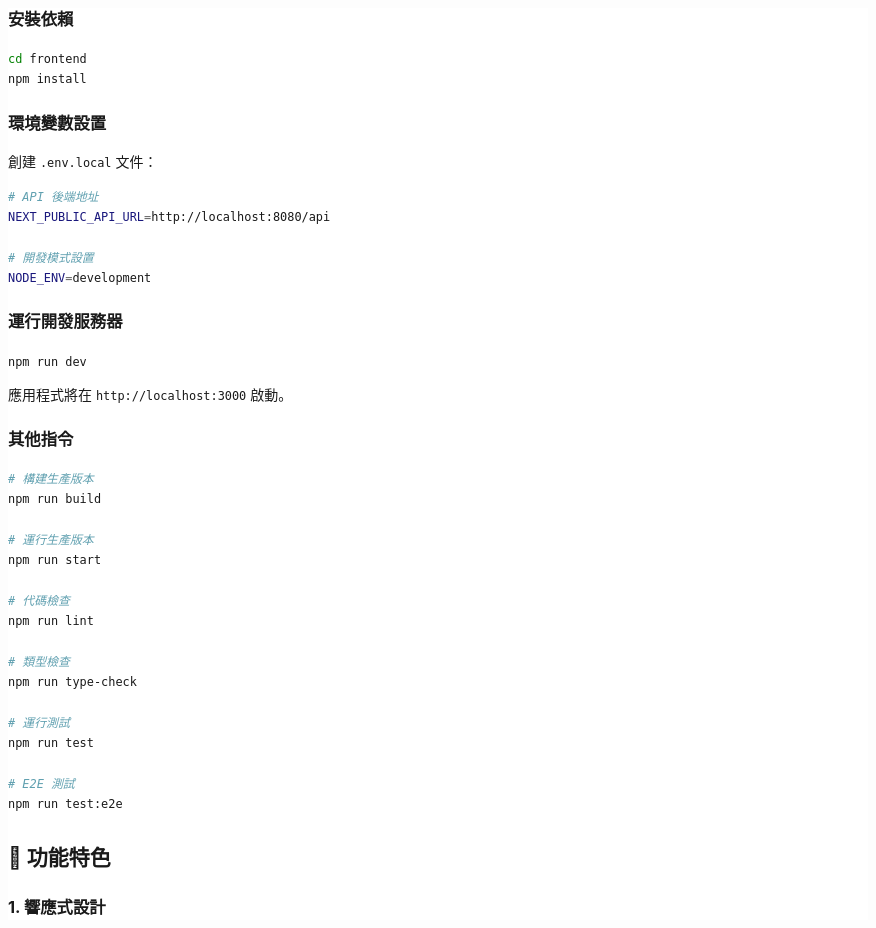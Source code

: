 ### 安裝依賴

```bash
cd frontend
npm install
```

### 環境變數設置

創建 `.env.local` 文件：

```bash
# API 後端地址
NEXT_PUBLIC_API_URL=http://localhost:8080/api

# 開發模式設置
NODE_ENV=development
```

### 運行開發服務器

```bash
npm run dev
```

應用程式將在 `http://localhost:3000` 啟動。

### 其他指令

```bash
# 構建生產版本
npm run build

# 運行生產版本
npm run start

# 代碼檢查
npm run lint

# 類型檢查
npm run type-check

# 運行測試
npm run test

# E2E 測試
npm run test:e2e
```

## 🎨 功能特色

### 1. 響應式設計
